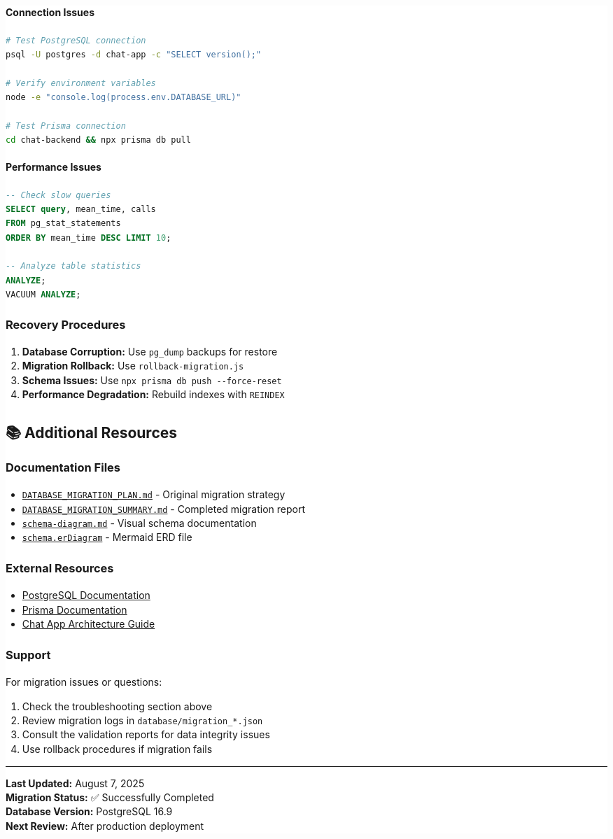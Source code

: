 #### Connection Issues
```bash
# Test PostgreSQL connection
psql -U postgres -d chat-app -c "SELECT version();"

# Verify environment variables
node -e "console.log(process.env.DATABASE_URL)"

# Test Prisma connection
cd chat-backend && npx prisma db pull
```

#### Performance Issues
```sql
-- Check slow queries
SELECT query, mean_time, calls 
FROM pg_stat_statements 
ORDER BY mean_time DESC LIMIT 10;

-- Analyze table statistics
ANALYZE;
VACUUM ANALYZE;
```

### Recovery Procedures
1. **Database Corruption:** Use `pg_dump` backups for restore
2. **Migration Rollback:** Use `rollback-migration.js`
3. **Schema Issues:** Use `npx prisma db push --force-reset`
4. **Performance Degradation:** Rebuild indexes with `REINDEX`

## 📚 Additional Resources

### Documentation Files
- [`DATABASE_MIGRATION_PLAN.md`](./DATABASE_MIGRATION_PLAN.md) - Original migration strategy
- [`DATABASE_MIGRATION_SUMMARY.md`](./DATABASE_MIGRATION_SUMMARY.md) - Completed migration report
- [`schema-diagram.md`](./schema-diagram.md) - Visual schema documentation
- [`schema.erDiagram`](./schema.erDiagram) - Mermaid ERD file

### External Resources
- [PostgreSQL Documentation](https://www.postgresql.org/docs/)
- [Prisma Documentation](https://www.prisma.io/docs/)
- [Chat App Architecture Guide](../README.md)

### Support
For migration issues or questions:
1. Check the troubleshooting section above
2. Review migration logs in `database/migration_*.json`
3. Consult the validation reports for data integrity issues
4. Use rollback procedures if migration fails

---

**Last Updated:** August 7, 2025  
**Migration Status:** ✅ Successfully Completed  
**Database Version:** PostgreSQL 16.9  
**Next Review:** After production deployment